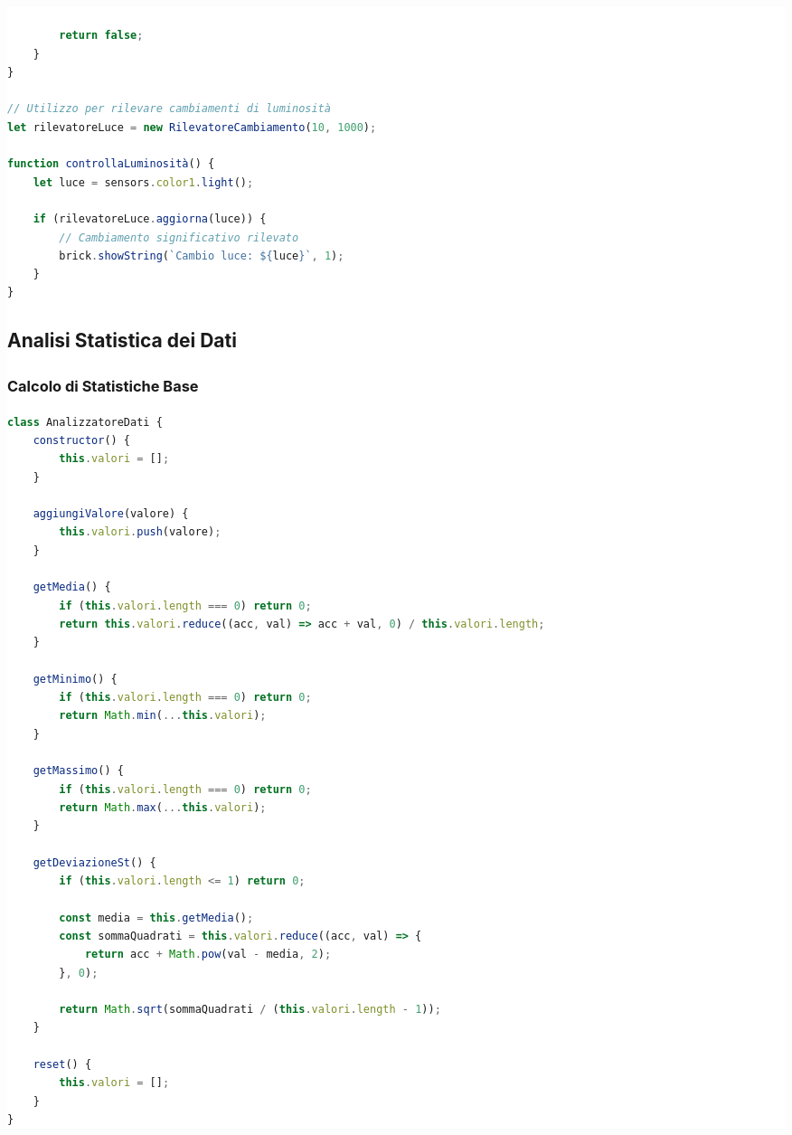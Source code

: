 ```javascript
        
        return false;
    }
}

// Utilizzo per rilevare cambiamenti di luminosità
let rilevatoreLuce = new RilevatoreCambiamento(10, 1000);

function controllaLuminosità() {
    let luce = sensors.color1.light();
    
    if (rilevatoreLuce.aggiorna(luce)) {
        // Cambiamento significativo rilevato
        brick.showString(`Cambio luce: ${luce}`, 1);
    }
}
```

## Analisi Statistica dei Dati

### Calcolo di Statistiche Base

```javascript
class AnalizzatoreDati {
    constructor() {
        this.valori = [];
    }
    
    aggiungiValore(valore) {
        this.valori.push(valore);
    }
    
    getMedia() {
        if (this.valori.length === 0) return 0;
        return this.valori.reduce((acc, val) => acc + val, 0) / this.valori.length;
    }
    
    getMinimo() {
        if (this.valori.length === 0) return 0;
        return Math.min(...this.valori);
    }
    
    getMassimo() {
        if (this.valori.length === 0) return 0;
        return Math.max(...this.valori);
    }
    
    getDeviazioneSt() {
        if (this.valori.length <= 1) return 0;
        
        const media = this.getMedia();
        const sommaQuadrati = this.valori.reduce((acc, val) => {
            return acc + Math.pow(val - media, 2);
        }, 0);
        
        return Math.sqrt(sommaQuadrati / (this.valori.length - 1));
    }
    
    reset() {
        this.valori = [];
    }
}
```